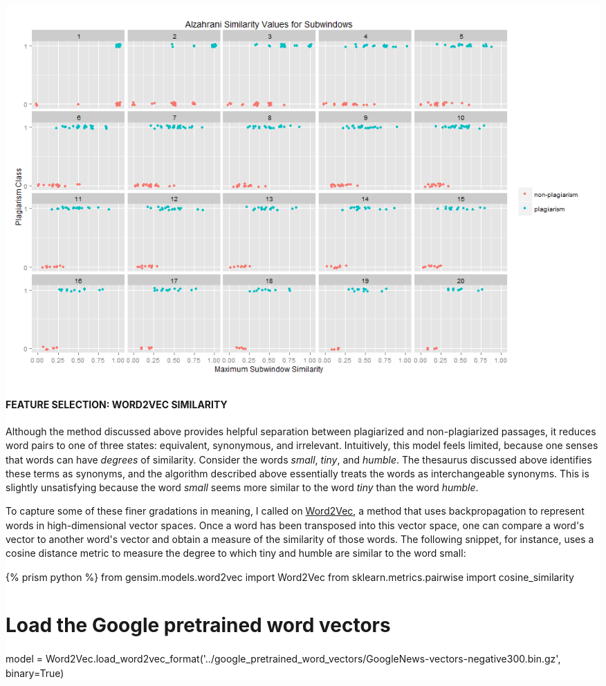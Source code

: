 <img class="centered" src="/images/post_images/crosslingual_plagiarism_detection/alzahrani_subwindows.png" alt="Alzahrani Similarity Subwindows" style="width:100%; height:100%">

<h4>FEATURE SELECTION: WORD2VEC SIMILARITY</h4>
Although the method discussed above provides helpful separation between plagiarized and non-plagiarized passages, it reduces word pairs to one of three states: equivalent, synonymous, and irrelevant. Intuitively, this model feels limited, because one senses that words can have <i>degrees</i> of similarity. Consider the words <i>small</i>, <i>tiny</i>, and <i>humble</i>. The thesaurus discussed above identifies these terms as synonyms, and the algorithm described above essentially treats the words as interchangeable synonyms. This is slightly unsatisfying because the word <i>small</i> seems more similar to the word <i>tiny</i> than the word <i>humble</i>.

To capture some of these finer gradations in meaning, I called on [Word2Vec][word2vec-link], a method that uses backpropagation to represent words in high-dimensional vector spaces. Once a word has been transposed into this vector space, one can compare a word's vector to another word's vector and obtain a measure of the similarity of those words. The following snippet, for instance, uses a cosine distance metric to measure the degree to which tiny and humble are similar to the word small:

{% prism python %}
from gensim.models.word2vec import Word2Vec
from sklearn.metrics.pairwise import cosine_similarity        

# Load the Google pretrained word vectors
model = Word2Vec.load_word2vec_format('../google_pretrained_word_vectors/GoogleNews-vectors-negative300.bin.gz', binary=True)


[google-translate-link]: http://pythonhosted.org/goslate/
[big-huge-labs-link]: https://words.bighugelabs.com/api.php
[nltk-link]: http://www.nltk.org/
[word2vec-link]: https://code.google.com/p/word2vec/
[sklearn-link]: http://scikit-learn.org/stable/
[code-link]: https://github.com/duhaime/detect_reuse